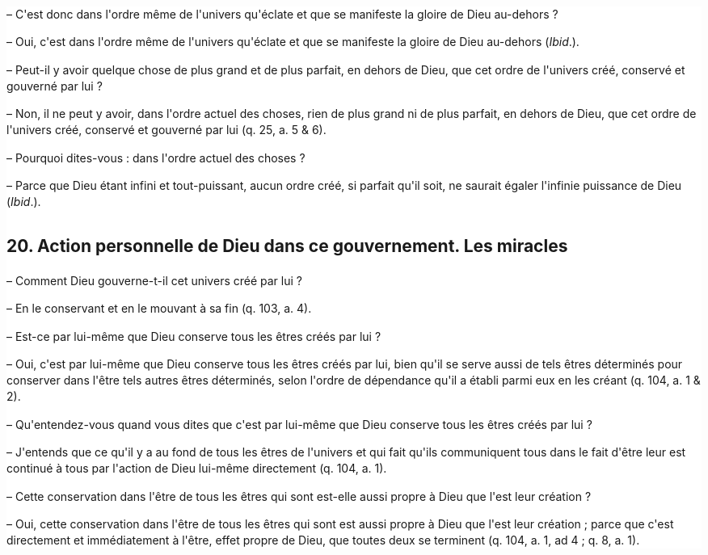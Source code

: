 – C'est donc dans l'ordre même de
l'univers qu'éclate et que se manifeste la gloire de Dieu au-dehors ?

– Oui, c'est dans
l'ordre même de l'univers qu'éclate et que se manifeste la gloire de Dieu
au-dehors (*Ibid*.).

– Peut-il y avoir quelque chose de
plus grand et de plus parfait, en dehors de Dieu, que cet ordre de l'univers
créé, conservé et gouverné par lui ?

– Non, il ne peut y
avoir, dans l'ordre actuel des choses, rien de plus grand ni de plus parfait,
en dehors de Dieu, que cet ordre de l'univers créé, conservé et gouverné par
lui (q. 25, a. 5 & 6).

– Pourquoi dites-vous : dans l'ordre
actuel des choses ?

– Parce que Dieu
étant infini et tout-puissant, aucun ordre créé, si parfait qu'il soit, ne
saurait égaler l'infinie puissance de Dieu (*Ibid*.).

## 20. Action personnelle de Dieu dans ce gouvernement. Les miracles

– Comment Dieu gouverne-t-il cet
univers créé par lui ?

– En le conservant
et en le mouvant à sa fin (q. 103, a. 4).

– Est-ce par lui-même que Dieu
conserve tous les êtres créés par lui ?

– Oui, c'est par
lui-même que Dieu conserve tous les êtres créés par lui, bien qu'il se serve
aussi de tels êtres déterminés pour conserver dans l'être tels autres êtres
déterminés, selon l'ordre de dépendance qu'il a établi parmi eux en les créant
(q. 104, a. 1 & 2).

– Qu'entendez-vous quand vous dites
que c'est par lui-même que Dieu conserve tous les êtres créés par lui ?

– J'entends que ce
qu'il y a au fond de tous les êtres de l'univers et qui fait qu'ils
communiquent tous dans le fait d'être leur est continué à tous par l'action de
Dieu lui-même directement (q. 104, a. 1).

– Cette conservation dans l'être de
tous les êtres qui sont est-elle aussi propre à Dieu que l'est leur
création ?

– Oui, cette
conservation dans l'être de tous les êtres qui sont est aussi propre à Dieu que
l'est leur création ; parce que c'est directement et immédiatement à l'être,
effet propre de Dieu, que toutes deux se terminent (q. 104, a. 1, ad 4 ; q. 8,
a. 1).
